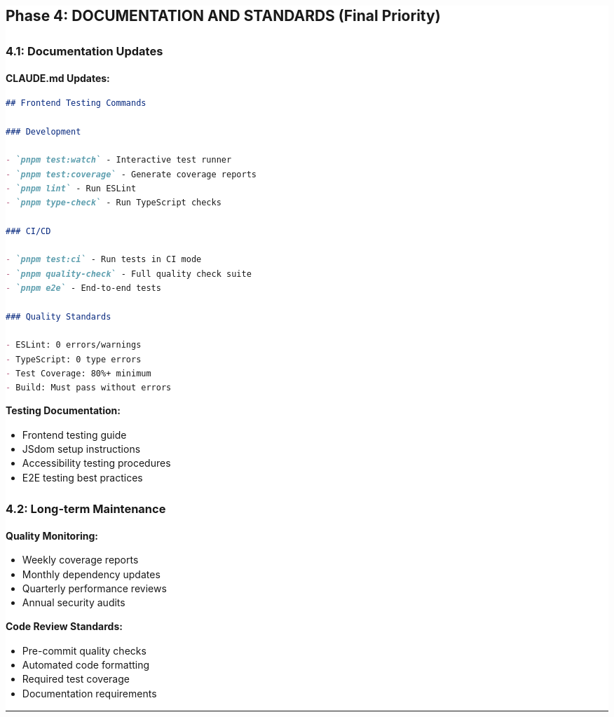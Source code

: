 ## Phase 4: DOCUMENTATION AND STANDARDS (Final Priority)

### 4.1: Documentation Updates

**CLAUDE.md Updates:**

```markdown
## Frontend Testing Commands

### Development

- `pnpm test:watch` - Interactive test runner
- `pnpm test:coverage` - Generate coverage reports
- `pnpm lint` - Run ESLint
- `pnpm type-check` - Run TypeScript checks

### CI/CD

- `pnpm test:ci` - Run tests in CI mode
- `pnpm quality-check` - Full quality check suite
- `pnpm e2e` - End-to-end tests

### Quality Standards

- ESLint: 0 errors/warnings
- TypeScript: 0 type errors
- Test Coverage: 80%+ minimum
- Build: Must pass without errors
```

**Testing Documentation:**

- Frontend testing guide
- JSdom setup instructions
- Accessibility testing procedures
- E2E testing best practices

### 4.2: Long-term Maintenance

**Quality Monitoring:**

- Weekly coverage reports
- Monthly dependency updates
- Quarterly performance reviews
- Annual security audits

**Code Review Standards:**

- Pre-commit quality checks
- Automated code formatting
- Required test coverage
- Documentation requirements

---
